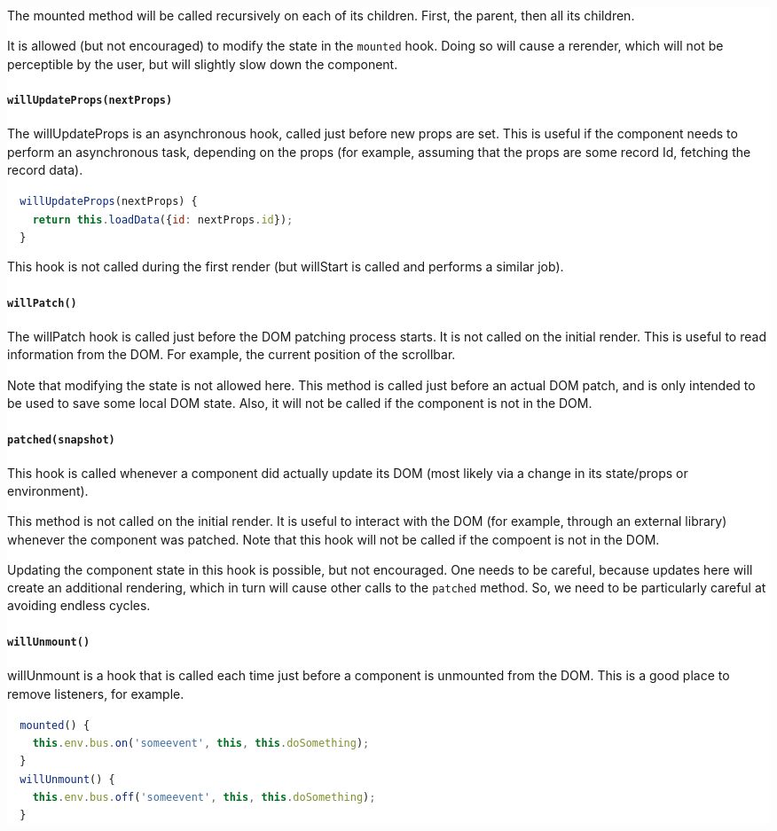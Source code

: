 The mounted method will be called recursively on each of its children. First,
the parent, then all its children.

It is allowed (but not encouraged) to modify the state in the `mounted` hook.
Doing so will cause a rerender, which will not be perceptible by the user, but
will slightly slow down the component.

#### `willUpdateProps(nextProps)`

The willUpdateProps is an asynchronous hook, called just before new props
are set. This is useful if the component needs to perform an asynchronous task,
depending on the props (for example, assuming that the props are
some record Id, fetching the record data).

```javascript
  willUpdateProps(nextProps) {
    return this.loadData({id: nextProps.id});
  }
```

This hook is not called during the first render (but willStart is called
and performs a similar job).

#### `willPatch()`

The willPatch hook is called just before the DOM patching process starts.
It is not called on the initial render. This is useful to read
information from the DOM. For example, the current position of the
scrollbar.

Note that modifying the state is not allowed here. This method is called just
before an actual DOM patch, and is only intended to be used to save some local
DOM state. Also, it will not be called if the component is not in the DOM.

#### `patched(snapshot)`

This hook is called whenever a component did actually update its DOM (most
likely via a change in its state/props or environment).

This method is not called on the initial render. It is useful to interact
with the DOM (for example, through an external library) whenever the
component was patched. Note that this hook will not be called if the compoent is
not in the DOM.

Updating the component state in this hook is possible, but not encouraged.
One needs to be careful, because updates here will create an additional rendering, which in
turn will cause other calls to the `patched` method. So, we need to be particularly
careful at avoiding endless cycles.

#### `willUnmount()`

willUnmount is a hook that is called each time just before a component is unmounted from
the DOM. This is a good place to remove listeners, for example.

```javascript
  mounted() {
    this.env.bus.on('someevent', this, this.doSomething);
  }
  willUnmount() {
    this.env.bus.off('someevent', this, this.doSomething);
  }
```

